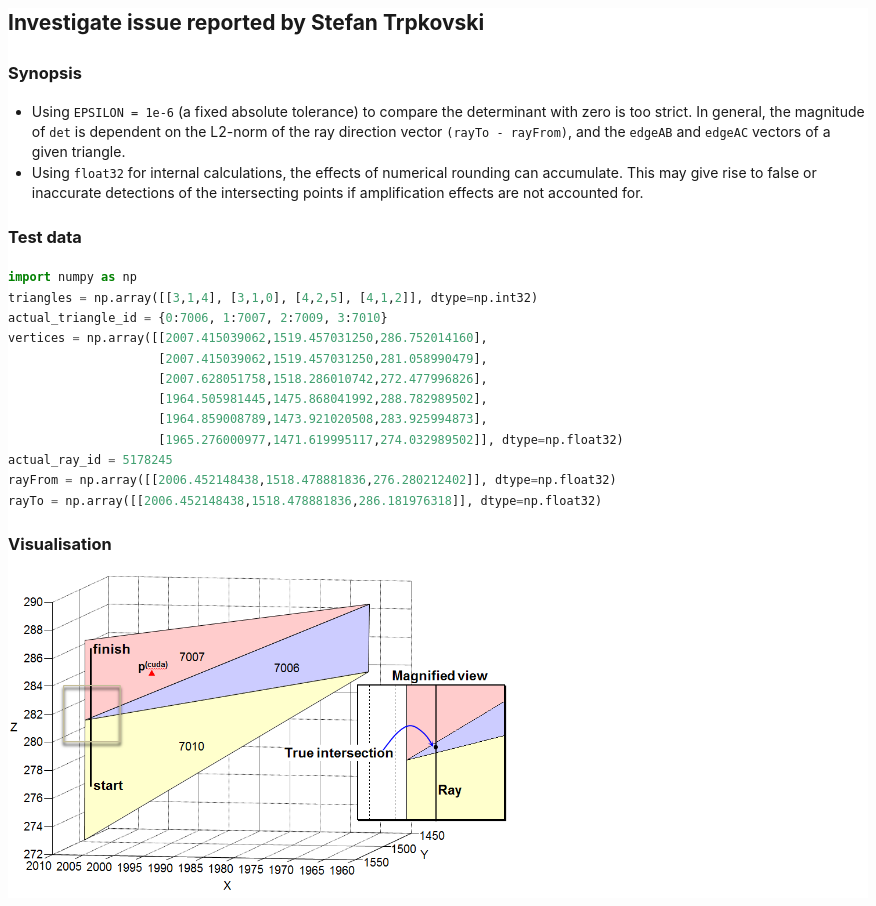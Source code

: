 ## Investigate issue reported by Stefan Trpkovski

### Synopsis
- Using `EPSILON = 1e-6` (a fixed absolute tolerance) to compare the determinant with zero is too strict. In general, the magnitude of `det` is dependent on the L2-norm of the ray direction vector `(rayTo - rayFrom)`, and the `edgeAB` and `edgeAC` vectors of a given triangle.
- Using `float32` for internal calculations, the effects of numerical rounding can accumulate. This may give rise to false or inaccurate detections of the intersecting points if amplification effects are not accounted for.

### Test data
```python
import numpy as np
triangles = np.array([[3,1,4], [3,1,0], [4,2,5], [4,1,2]], dtype=np.int32)
actual_triangle_id = {0:7006, 1:7007, 2:7009, 3:7010}
vertices = np.array([[2007.415039062,1519.457031250,286.752014160],
                     [2007.415039062,1519.457031250,281.058990479],
                     [2007.628051758,1518.286010742,272.477996826],
                     [1964.505981445,1475.868041992,288.782989502],
                     [1964.859008789,1473.921020508,283.925994873],
                     [1965.276000977,1471.619995117,274.032989502]], dtype=np.float32)
actual_ray_id = 5178245
rayFrom = np.array([[2006.452148438,1518.478881836,276.280212402]], dtype=np.float32)
rayTo = np.array([[2006.452148438,1518.478881836,286.181976318]], dtype=np.float32)
```

### Visualisation
<img src="figure.png" alt="The ray runs almost (but not quite) parallel to triangle 7010. It actually intersects with triangle 7006, and lies in the plane of triangle 7007." width="500"/>
